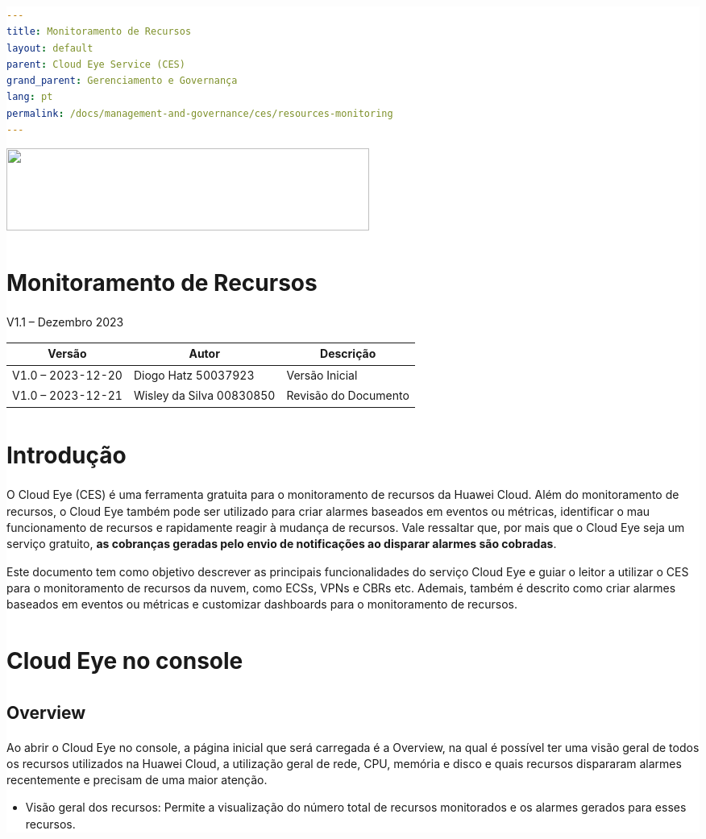 ```yaml
---
title: Monitoramento de Recursos
layout: default
parent: Cloud Eye Service (CES)
grand_parent: Gerenciamento e Governança
lang: pt
permalink: /docs/management-and-governance/ces/resources-monitoring
---
```

<img width="450px" height="102px" src="https://console-static.huaweicloud.com/static/authui/20210202115135/public/custom/images/logo-en.svg">

# Monitoramento de Recursos

V1.1 – Dezembro 2023

| **Versão**        | **Autor**                | **Descrição**        |
| ----------------- | ------------------------ | -------------------- |
| V1.0 – 2023-12-20 | Diogo Hatz 50037923      | Versão Inicial       |
| V1.0 – 2023-12-21 | Wisley da Silva 00830850 | Revisão do Documento |

# Introdução

O Cloud Eye (CES) é uma ferramenta gratuita para o monitoramento de
recursos da Huawei Cloud. Além do monitoramento de recursos, o Cloud Eye
também pode ser utilizado para criar alarmes baseados em eventos ou
métricas, identificar o mau funcionamento de recursos e rapidamente
reagir à mudança de recursos. Vale ressaltar que, por mais que o Cloud
Eye seja um serviço gratuito, **as cobranças geradas pelo envio de
notificações ao disparar alarmes são cobradas**.

Este documento tem como objetivo descrever as principais funcionalidades
do serviço Cloud Eye e guiar o leitor a utilizar o CES para o
monitoramento de recursos da nuvem, como ECSs, VPNs e CBRs etc. Ademais,
também é descrito como criar alarmes baseados em eventos ou métricas e
customizar dashboards para o monitoramento de recursos.

# Cloud Eye no console

## Overview

Ao abrir o Cloud Eye no console, a página inicial que será carregada é a
Overview, na qual é possível ter uma visão geral de todos os recursos
utilizados na Huawei Cloud, a utilização geral de rede, CPU, memória e
disco e quais recursos dispararam alarmes recentemente e precisam de uma
maior atenção.

  - <span class="underline">Visão geral dos recursos:</span> Permite a
    visualização do número total de recursos monitorados e os alarmes
    gerados para esses recursos.
